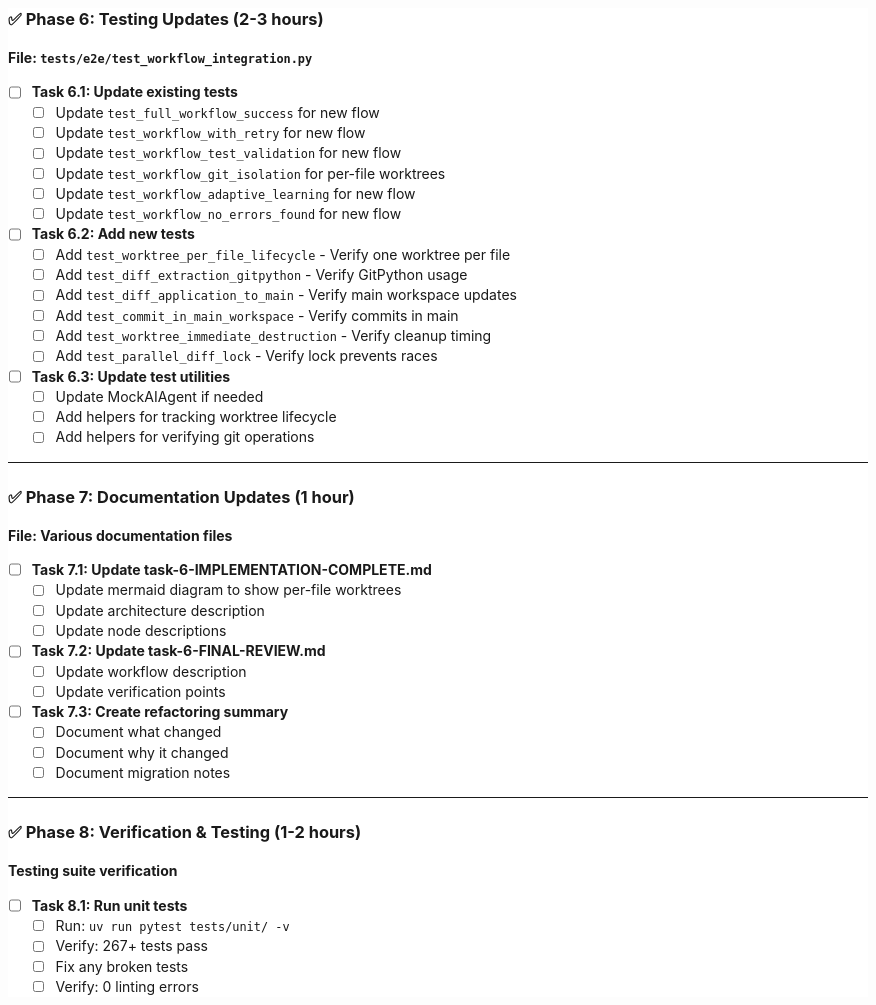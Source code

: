 ### ✅ Phase 6: Testing Updates (2-3 hours)

**File: `tests/e2e/test_workflow_integration.py`**

- [ ] **Task 6.1: Update existing tests**
  - [ ] Update `test_full_workflow_success` for new flow
  - [ ] Update `test_workflow_with_retry` for new flow
  - [ ] Update `test_workflow_test_validation` for new flow
  - [ ] Update `test_workflow_git_isolation` for per-file worktrees
  - [ ] Update `test_workflow_adaptive_learning` for new flow
  - [ ] Update `test_workflow_no_errors_found` for new flow

- [ ] **Task 6.2: Add new tests**
  - [ ] Add `test_worktree_per_file_lifecycle` - Verify one worktree per file
  - [ ] Add `test_diff_extraction_gitpython` - Verify GitPython usage
  - [ ] Add `test_diff_application_to_main` - Verify main workspace updates
  - [ ] Add `test_commit_in_main_workspace` - Verify commits in main
  - [ ] Add `test_worktree_immediate_destruction` - Verify cleanup timing
  - [ ] Add `test_parallel_diff_lock` - Verify lock prevents races

- [ ] **Task 6.3: Update test utilities**
  - [ ] Update MockAIAgent if needed
  - [ ] Add helpers for tracking worktree lifecycle
  - [ ] Add helpers for verifying git operations

---

### ✅ Phase 7: Documentation Updates (1 hour)

**File: Various documentation files**

- [ ] **Task 7.1: Update task-6-IMPLEMENTATION-COMPLETE.md**
  - [ ] Update mermaid diagram to show per-file worktrees
  - [ ] Update architecture description
  - [ ] Update node descriptions

- [ ] **Task 7.2: Update task-6-FINAL-REVIEW.md**
  - [ ] Update workflow description
  - [ ] Update verification points

- [ ] **Task 7.3: Create refactoring summary**
  - [ ] Document what changed
  - [ ] Document why it changed
  - [ ] Document migration notes

---

### ✅ Phase 8: Verification & Testing (1-2 hours)

**Testing suite verification**

- [ ] **Task 8.1: Run unit tests**
  - [ ] Run: `uv run pytest tests/unit/ -v`
  - [ ] Verify: 267+ tests pass
  - [ ] Fix any broken tests
  - [ ] Verify: 0 linting errors
